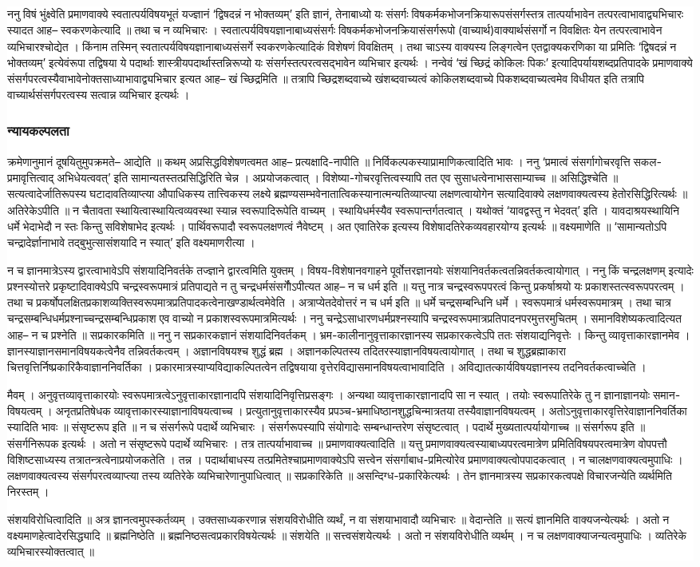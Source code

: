 ननु विषं भुंक्ष्वेति प्रमाणवाक्ये स्वतात्पर्यविषयभूतं यज्ज्ञानं ‘द्विषदन्नं न भोक्तव्यम्’ इति ज्ञानं, तेनाबाध्यो यः संसर्गः विषकर्मकभोजनक्रियारूपसंसर्गस्तत्र तात्पर्याभावेन तत्परत्वाभावाद्व्यभिचारः स्यादत आह– स्वकरणकेत्यादि ॥ तथा च न व्यभिचारः । स्वतात्पर्यविषयज्ञानाबाध्यसंसर्गः विषकर्मकभोजनक्रियासंसर्गरूपो (वाच्यार्थ)वाक्यार्थसंसर्गो न विवक्षितः येन तत्परत्वाभावेन व्यभिचारश्चोद्येत । किंनाम तस्मिन् स्वतात्पर्यविषयज्ञानाबाध्यसंसर्गे स्वकरणकेत्यादिकं विशेषणं विवक्षितम् । तथा चाऽस्य वाक्यस्य लिङ्गत्वेन एतद्वाक्यकरणिका या प्रमितिः ‘द्विषदन्नं न भोक्तव्यम्’ इत्येवंरूपा तद्विषया ये पदार्थाः शास्त्रीयपदार्थास्तन्निरूप्यो यः संसर्गस्तत्परत्वसद्भावेन व्यभिचार इत्यर्थः । नन्वेवं ‘खं च्छिद्रं कोकिलः पिकः’ इत्यादिपर्यायशब्दप्रतिपादके प्रमाणवाक्ये संसर्गपरत्वस्यैवाभावेनोक्तसाध्याभावाद्व्यभिचार इत्यत आह– खं च्छिद्रमिति ॥ तत्रापि च्छिद्रशब्दवाच्ये खंशब्दवाच्यत्वं कोकिलशब्दवाच्ये पिकशब्दवाच्यत्वमेव विधीयत इति तत्रापि वाच्यार्थसंसर्गपरत्वस्य सत्वान्न व्यभिचार इत्यर्थः ।

### **न्यायकल्पलता**

क्रमेणानुमानं दूषयितुमुपक्रमते– आद्येति ॥ कथम् अप्रसिद्धविशेषणत्वमत आह– प्रत्यक्षादि-नापीति ॥ निर्विकल्पकस्याप्रामाणिकत्वादिति भावः । ननु ‘प्रमात्वं संसर्गागोचरवृत्ति सकल-प्रमावृत्तित्वाद् अभिधेयत्ववत्’ इति सामान्यतस्तत्प्रसिद्धिरिति चेन्न । अप्रयोजकत्वात् । विशेष्या-गोचरवृत्तित्वस्यापि तत एव सुसाधत्वेनाभाससाम्याच्च ॥ असिद्धिश्चेति ॥ सत्यत्वादेर्जातिरूपस्य घटादावतिव्याप्त्या औपाधिकस्य तात्त्विकस्य लक्ष्ये ब्रह्मण्यसम्भवेनातात्विकस्यानात्मन्यतिव्याप्त्या लक्षणत्वायोगेन सत्यादिवाक्ये लक्षणवाक्यत्वस्य हेतोरसिद्धिरित्यर्थः ॥ अतिरेकेऽपीति ॥ न चैतावता स्थायित्वास्थायित्वव्यवस्था स्यान्न स्वरूपादिरूपेति वाच्यम् । स्थायिधर्मस्यैव स्वरूपान्तर्गतत्वात् । यथोक्तं ‘यावद्वस्तु न भेदवत्’ इति । यावदाश्रयस्थायिनि धर्मे भेदाभेदौ न स्तः किन्तु सविशेषाभेद इत्यर्थः । पार्थिवरूपादौ स्वरूपलक्षणत्वं नैवेष्टम् । अत एवातिरेक इत्यस्य विशेषादतिरेकव्यवहारयोग्य इत्यर्थः ॥ वक्ष्यमाणेति ॥ ‘सामान्यतोऽपि चन्द्रादेर्ज्ञानाभावे तद्बुभुत्सासंशयादि न स्यात्’ इति वक्ष्यमाणरीत्या ।

न च ज्ञानमात्रेऽस्य द्वारत्वाभावेऽपि संशयादिनिवर्तके तज्ज्ञाने द्वारत्वमिति युक्तम् । विषय-विशेषानवगाहने पूर्वोत्तरज्ञानयोः संशयानिवर्तकत्वतन्निवर्तकत्वायोगात् । ननु किं चन्द्रलक्षणम् इत्यादेः प्रश्नस्योत्तरे प्रकृष्टादिवाक्येऽपि चन्द्रस्वरूपमात्रं प्रतिपाद्यते न तु चन्द्रधर्मसंसर्गोेऽपीत्यत आह– न च धर्म इति ॥ यत्तु नात्र चन्द्रस्वरूपपरत्वं किन्तु प्रकर्षाश्रयो यः प्रकाशस्तत्स्वरूपपरत्वम् । तथा च प्रकर्षोपलक्षितप्रकाशव्यक्तिस्वरूपमात्रप्रतिपादकत्वेनाखण्डार्थत्वमेवेति । अत्राप्येतदेवोत्तरं न च धर्म इति ॥ धर्मे चन्द्रसम्बन्धिनि धर्मे । स्वरूपमात्रं धर्मस्वरूपमात्रम् । तथा चात्र चन्द्रसम्बन्धिधर्मप्रश्नाच्चन्द्रसम्बन्धिप्रकाश एव वाच्यो न प्रकाशस्वरूपमात्रमित्यर्थः । ननु चन्द्रेऽसाधारणधर्मप्रश्नस्यापि चन्द्रस्वरूपमात्रप्रतिपादनपरमुत्तरमुचितम् । समानविशेष्यकत्वादित्यत आह– न च प्रश्नेति ॥ सप्रकारकमिति ॥ ननु न सप्रकारकज्ञानं संशयादिनिवर्तकम् । भ्रम-कालीनानुवृत्ताकारज्ञानस्य सप्रकारकत्वेऽपि ततः संशयाद्यनिवृत्तेः । किन्तु व्यावृत्ताकारज्ञानमेव । ज्ञानस्याज्ञानसमानविषयकत्वेनैव तन्निवर्तकत्वम् । अज्ञानविषयश्च शुद्धं ब्रह्म । अज्ञानकल्पितस्य तदितरस्याज्ञानविषयत्वायोगात् । तथा च शुद्धब्रह्माकारा चित्तवृत्तिर्निष्प्रकारिकैवाज्ञाननिवर्तिका । प्रकारमात्रस्याप्यविद्याकल्पितत्वेन तद्विषयाया वृत्तेरविद्यासमानविषयत्वाभावादिति । अविद्यातत्कार्यविषयज्ञानस्य तदनिवर्तकत्वाच्चेति ।

मैवम् । अनुवृत्तव्यावृत्ताकारयोः स्वरूपमात्रत्वेऽनुवृत्ताकारज्ञानादपि संशयादिनिवृत्तिप्रसङ्गः । अन्यथा व्यावृत्ताकारज्ञानादपि सा न स्यात् । तयोः स्वरूपातिरेके तु न ज्ञानाज्ञानयोः समान-विषयत्वम् । अनृतप्रतिषेधक व्यावृत्ताकारस्याज्ञानाविषयत्वाच्च । प्रत्युतानुवृत्ताकारस्यैव प्रपञ्च-भ्रमाधिष्ठानशुद्धचिन्मात्रतया तस्यैवाज्ञानविषयत्वम् । अतोऽनुवृत्ताकारवृत्तिरेवाज्ञाननिवर्तिका स्यादिति भावः ॥ संसृष्टरूप इति ॥ न च संसर्गरूपे पदार्थे व्यभिचारः । संसर्गरूपस्यापि संयोगादेः सम्बन्धान्तरेण संसृष्टत्वात् । पदार्थे मुख्यतात्पर्यायोगाच्च ॥ संसर्गरूप इति ॥ संसर्गनिरूपक इत्यर्थः । अतो न संसृष्टरूपे पदार्थे व्यभिचारः । तत्र तात्पर्याभावाच्च ॥ प्रमाणवाक्यत्वादिति ॥ यत्तु प्रमाणवाक्यत्वस्याबाध्यपरत्वमात्रेण प्रमितिविषयपरत्वमात्रेण वोपपत्तौ विशिष्टसाध्यस्य तत्रातन्त्रत्वेनाप्रयोजकतेति । तन्न । पदार्थाबाधस्य तत्प्रमितेश्चाप्रमाणवाक्येऽपि सत्त्वेन संसर्गाबाध-प्रमित्योरेव प्रमाणवाक्यत्वोपपादकत्वात् । न चालक्षणवाक्यत्वमुपाधिः । लक्षणवाक्यत्वस्य संसर्गपरत्वव्याप्त्या तस्य व्यतिरेके व्यभिचारेणानुपाधित्वात् ॥ सप्रकारिकेति ॥ असन्दिग्ध-प्रकारिकेत्यर्थः । तेन ज्ञानमात्रस्य सप्रकारकत्वपक्षे विचारजन्येति व्यर्थमिति निरस्तम् ।

संशयविरोधित्वादिति ॥ अत्र ज्ञानत्वमुपस्कर्तव्यम् । उक्तसाध्यकरणान्न संशयविरोधीति व्यर्थं, न वा संशयाभावादौ व्यभिचारः ॥ वेदान्तेति ॥ सत्यं ज्ञानमिति वाक्यजन्येत्यर्थः । अतो न वक्ष्यमाणहेत्वादेरसिद्ध्यादि ॥ ब्रह्मनिष्ठेति ॥ ब्रह्मनिष्ठसत्वप्रकारविषयेत्यर्थः ॥ संशयेति ॥ सत्त्वसंशयेत्यर्थः । अतो न संशयविरोधीति व्यर्थम् । न च लक्षणवाक्याजन्यत्वमुपाधिः । व्यतिरेके व्यभिचारस्योक्तत्वात् ॥

